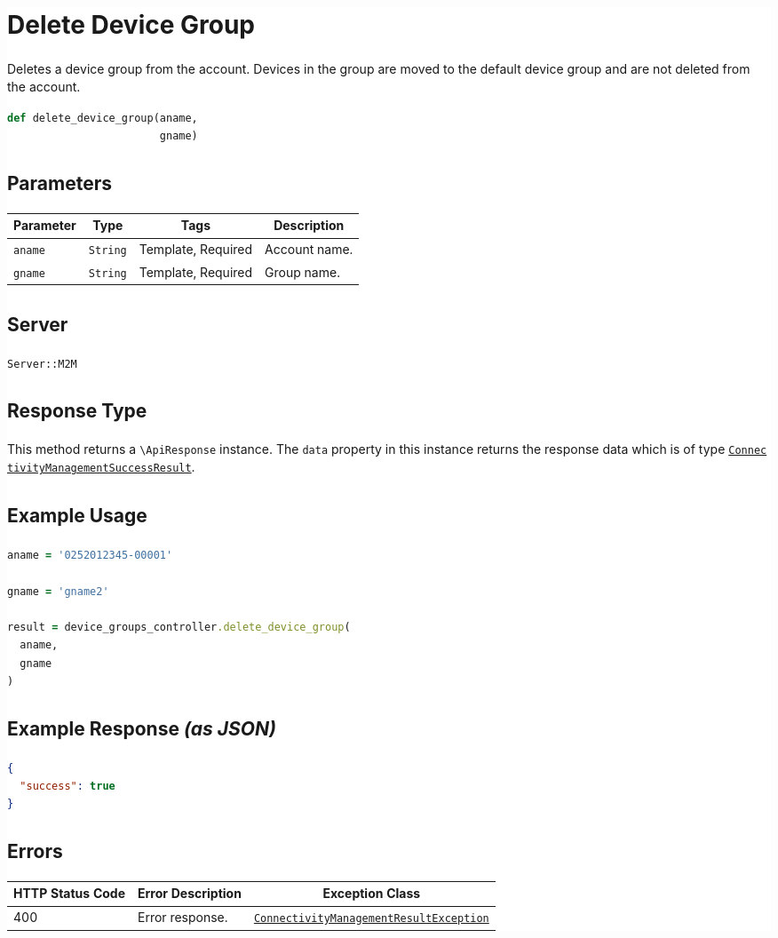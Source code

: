 
# Delete Device Group

Deletes a device group from the account. Devices in the group are moved to the default device group and are not deleted from the account.

```ruby
def delete_device_group(aname,
                        gname)
```

## Parameters

| Parameter | Type | Tags | Description |
|  --- | --- | --- | --- |
| `aname` | `String` | Template, Required | Account name. |
| `gname` | `String` | Template, Required | Group name. |

## Server

`Server::M2M`

## Response Type

This method returns a `\ApiResponse` instance. The `data` property in this instance returns the response data which is of type [`ConnectivityManagementSuccessResult`](../../doc/models/connectivity-management-success-result.md).

## Example Usage

```ruby
aname = '0252012345-00001'

gname = 'gname2'

result = device_groups_controller.delete_device_group(
  aname,
  gname
)
```

## Example Response *(as JSON)*

```json
{
  "success": true
}
```

## Errors

| HTTP Status Code | Error Description | Exception Class |
|  --- | --- | --- |
| 400 | Error response. | [`ConnectivityManagementResultException`](../../doc/models/connectivity-management-result-exception.md) |

